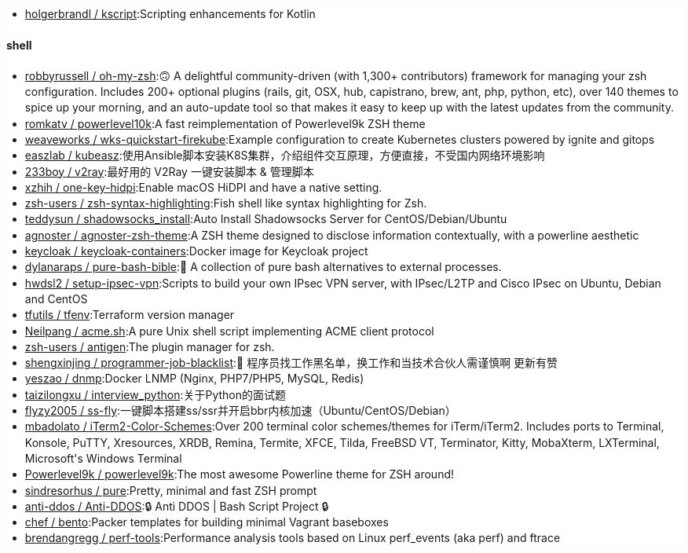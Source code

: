 * [holgerbrandl / kscript](https://github.com/holgerbrandl/kscript):Scripting enhancements for Kotlin

#### shell
* [robbyrussell / oh-my-zsh](https://github.com/robbyrussell/oh-my-zsh):🙃 A delightful community-driven (with 1,300+ contributors) framework for managing your zsh configuration. Includes 200+ optional plugins (rails, git, OSX, hub, capistrano, brew, ant, php, python, etc), over 140 themes to spice up your morning, and an auto-update tool so that makes it easy to keep up with the latest updates from the community.
* [romkatv / powerlevel10k](https://github.com/romkatv/powerlevel10k):A fast reimplementation of Powerlevel9k ZSH theme
* [weaveworks / wks-quickstart-firekube](https://github.com/weaveworks/wks-quickstart-firekube):Example configuration to create Kubernetes clusters powered by ignite and gitops
* [easzlab / kubeasz](https://github.com/easzlab/kubeasz):使用Ansible脚本安装K8S集群，介绍组件交互原理，方便直接，不受国内网络环境影响
* [233boy / v2ray](https://github.com/233boy/v2ray):最好用的 V2Ray 一键安装脚本 & 管理脚本
* [xzhih / one-key-hidpi](https://github.com/xzhih/one-key-hidpi):Enable macOS HiDPI and have a native setting.
* [zsh-users / zsh-syntax-highlighting](https://github.com/zsh-users/zsh-syntax-highlighting):Fish shell like syntax highlighting for Zsh.
* [teddysun / shadowsocks_install](https://github.com/teddysun/shadowsocks_install):Auto Install Shadowsocks Server for CentOS/Debian/Ubuntu
* [agnoster / agnoster-zsh-theme](https://github.com/agnoster/agnoster-zsh-theme):A ZSH theme designed to disclose information contextually, with a powerline aesthetic
* [keycloak / keycloak-containers](https://github.com/keycloak/keycloak-containers):Docker image for Keycloak project
* [dylanaraps / pure-bash-bible](https://github.com/dylanaraps/pure-bash-bible):📖 A collection of pure bash alternatives to external processes.
* [hwdsl2 / setup-ipsec-vpn](https://github.com/hwdsl2/setup-ipsec-vpn):Scripts to build your own IPsec VPN server, with IPsec/L2TP and Cisco IPsec on Ubuntu, Debian and CentOS
* [tfutils / tfenv](https://github.com/tfutils/tfenv):Terraform version manager
* [Neilpang / acme.sh](https://github.com/Neilpang/acme.sh):A pure Unix shell script implementing ACME client protocol
* [zsh-users / antigen](https://github.com/zsh-users/antigen):The plugin manager for zsh.
* [shengxinjing / programmer-job-blacklist](https://github.com/shengxinjing/programmer-job-blacklist):🙈 程序员找工作黑名单，换工作和当技术合伙人需谨慎啊 更新有赞
* [yeszao / dnmp](https://github.com/yeszao/dnmp):Docker LNMP (Nginx, PHP7/PHP5, MySQL, Redis)
* [taizilongxu / interview_python](https://github.com/taizilongxu/interview_python):关于Python的面试题
* [flyzy2005 / ss-fly](https://github.com/flyzy2005/ss-fly):一键脚本搭建ss/ssr并开启bbr内核加速（Ubuntu/CentOS/Debian）
* [mbadolato / iTerm2-Color-Schemes](https://github.com/mbadolato/iTerm2-Color-Schemes):Over 200 terminal color schemes/themes for iTerm/iTerm2. Includes ports to Terminal, Konsole, PuTTY, Xresources, XRDB, Remina, Termite, XFCE, Tilda, FreeBSD VT, Terminator, Kitty, MobaXterm, LXTerminal, Microsoft's Windows Terminal
* [Powerlevel9k / powerlevel9k](https://github.com/Powerlevel9k/powerlevel9k):The most awesome Powerline theme for ZSH around!
* [sindresorhus / pure](https://github.com/sindresorhus/pure):Pretty, minimal and fast ZSH prompt
* [anti-ddos / Anti-DDOS](https://github.com/anti-ddos/Anti-DDOS):🔒 Anti DDOS | Bash Script Project 🔒
* [chef / bento](https://github.com/chef/bento):Packer templates for building minimal Vagrant baseboxes
* [brendangregg / perf-tools](https://github.com/brendangregg/perf-tools):Performance analysis tools based on Linux perf_events (aka perf) and ftrace
